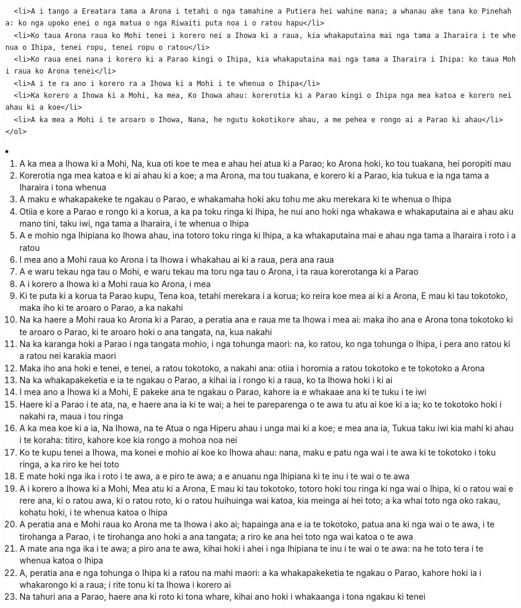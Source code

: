       <li>A i tango a Ereatara tama a Arona i tetahi o nga tamahine a Putiera hei wahine mana; a whanau ake tana ko Pinehaha: ko nga upoko enei o nga matua o nga Riwaiti puta noa i o ratou hapu</li>
      <li>Ko taua Arona raua ko Mohi tenei i korero nei a Ihowa ki a raua, kia whakaputaina mai nga tama a Iharaira i te whenua o Ihipa, tenei ropu, tenei ropu o ratou</li>
      <li>Ko raua enei nana i korero ki a Parao kingi o Ihipa, kia whakaputaina mai nga tama a Iharaira i Ihipa: ko taua Mohi raua ko Arona tenei</li>
      <li>A i te ra ano i korero ra a Ihowa ki a Mohi i te whenua o Ihipa</li>
      <li>Ka korero a Ihowa ki a Mohi, ka mea, Ko Ihowa ahau: korerotia ki a Parao kingi o Ihipa nga mea katoa e korero nei ahau ki a koe</li>
      <li>A ka mea a Mohi i te aroaro o Ihowa, Nana, he ngutu kokotikore ahau, a me pehea e rongo ai a Parao ki ahau</li>
    </ol>
  </li>
  <li>
    <ol>
      <li>A ka mea a Ihowa ki a Mohi, Na, kua oti koe te mea e ahau hei atua ki a Parao; ko Arona hoki, ko tou tuakana, hei poropiti mau</li>
      <li>Korerotia nga mea katoa e ki ai ahau ki a koe; a ma Arona, ma tou tuakana, e korero ki a Parao, kia tukua e ia nga tama a Iharaira i tona whenua</li>
      <li>A maku e whakapakeke te ngakau o Parao, e whakamaha hoki aku tohu me aku merekara ki te whenua o Ihipa</li>
      <li>Otiia e kore a Parao e rongo ki a korua, a ka pa toku ringa ki Ihipa, he nui ano hoki nga whakawa e whakaputaina ai e ahau aku mano tini, taku iwi, nga tama a Iharaira, i te whenua o Ihipa</li>
      <li>A e mohio nga Ihipiana ko Ihowa ahau, ina totoro toku ringa ki Ihipa, a ka whakaputaina mai e ahau nga tama a Iharaira i roto i a ratou</li>
      <li>I mea ano a Mohi raua ko Arona i ta Ihowa i whakahau ai ki a raua, pera ana raua</li>
      <li>A e waru tekau nga tau o Mohi, e waru tekau ma toru nga tau o Arona, i ta raua korerotanga ki a Parao</li>
      <li>A i korero a Ihowa ki a Mohi raua ko Arona, i mea</li>
      <li>Ki te puta ki a korua ta Parao kupu, Tena koa, tetahi merekara i a korua; ko reira koe mea ai ki a Arona, E mau ki tau tokotoko, maka iho ki te aroaro o Parao, a ka nakahi</li>
      <li>Na ka haere a Mohi raua ko Arona ki a Parao, a peratia ana e raua me ta Ihowa i mea ai: maka iho ana e Arona tona tokotoko ki te aroaro o Parao, ki te aroaro hoki o ana tangata, na, kua nakahi</li>
      <li>Na ka karanga hoki a Parao i nga tangata mohio, i nga tohunga maori: na, ko ratou, ko nga tohunga o Ihipa, i pera ano ratou ki a ratou nei karakia maori</li>
      <li>Maka iho ana hoki e tenei, e tenei, a ratou tokotoko, a nakahi ana: otiia i horomia a ratou tokotoko e te tokotoko a Arona</li>
      <li>Na ka whakapakeketia e ia te ngakau o Parao, a kihai ia i rongo ki a raua, ko ta Ihowa hoki i ki ai</li>
      <li>I mea ano a Ihowa ki a Mohi, E pakeke ana te ngakau o Parao, kahore ia e whakaae ana ki te tuku i te iwi</li>
      <li>Haere ki a Parao i te ata, na, e haere ana ia ki te wai; a hei te pareparenga o te awa tu atu ai koe ki a ia; ko te tokotoko hoki i nakahi ra, maua i tou ringa</li>
      <li>A ka mea koe ki a ia, Na Ihowa, na te Atua o nga Hiperu ahau i unga mai ki a koe; e mea ana ia, Tukua taku iwi kia mahi ki ahau i te koraha: titiro, kahore koe kia rongo a mohoa noa nei</li>
      <li>Ko te kupu tenei a Ihowa, ma konei e mohio ai koe ko Ihowa ahau: nana, maku e patu nga wai i te awa ki te tokotoko i toku ringa, a ka riro ke hei toto</li>
      <li>E mate hoki nga ika i roto i te awa, a e piro te awa; a e anuanu nga Ihipiana ki te inu i te wai o te awa</li>
      <li>A i korero a Ihowa ki a Mohi, Mea atu ki a Arona, E mau ki tau tokotoko, totoro hoki tou ringa ki nga wai o Ihipa, ki o ratou wai e rere ana, ki o ratou awa, ki o ratou roto, ki o ratou huihuinga wai katoa, kia meinga ai hei toto; a ka whai toto nga oko rakau, kohatu hoki, i te whenua katoa o Ihipa</li>
      <li>A peratia ana e Mohi raua ko Arona me ta Ihowa i ako ai; hapainga ana e ia te tokotoko, patua ana ki nga wai o te awa, i te tirohanga a Parao, i te tirohanga ano hoki a ana tangata; a riro ke ana hei toto nga wai katoa o te awa</li>
      <li>A mate ana nga ika i te awa; a piro ana te awa, kihai hoki i ahei i nga Ihipiana te inu i te wai o te awa: na he toto tera i te whenua katoa o Ihipa</li>
      <li>A, peratia ana e nga tohunga o Ihipa ki a ratou na mahi maori: a ka whakapakeketia te ngakau o Parao, kahore hoki ia i whakarongo ki a raua; i rite tonu ki ta Ihowa i korero ai</li>
      <li>Na tahuri ana a Parao, haere ana ki roto ki tona whare, kihai ano hoki i whakaanga i tona ngakau ki tenei</li>